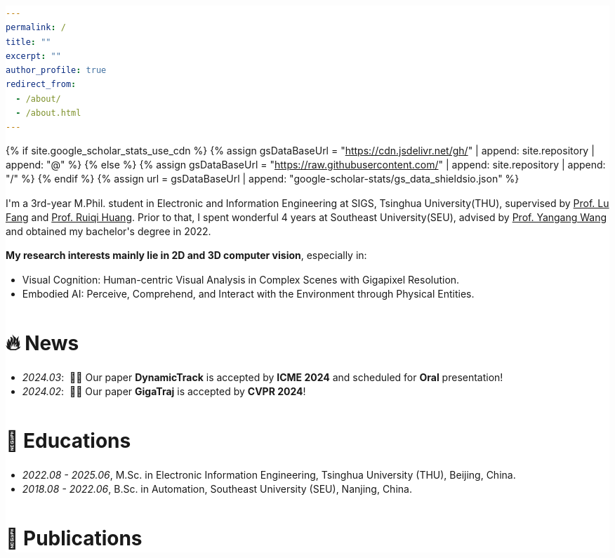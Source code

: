```yaml
---
permalink: /
title: ""
excerpt: ""
author_profile: true
redirect_from: 
  - /about/
  - /about.html
---
```


{% if site.google_scholar_stats_use_cdn %}
{% assign gsDataBaseUrl = "https://cdn.jsdelivr.net/gh/" | append: site.repository | append: "@" %}
{% else %}
{% assign gsDataBaseUrl = "https://raw.githubusercontent.com/" | append: site.repository | append: "/" %}
{% endif %}
{% assign url = gsDataBaseUrl | append: "google-scholar-stats/gs_data_shieldsio.json" %}

<span class='anchor' id='about-me'></span>

I'm a 3rd-year M.Phil. student in Electronic and Information Engineering at SIGS, Tsinghua University(THU), supervised by [Prof. Lu Fang](http://www.luvision.net/) and [Prof. Ruiqi Huang](https://rqhuang88.github.io/). Prior to that, I spent wonderful 4 years at Southeast University(SEU), advised by [Prof. Yangang Wang](https://www.yangangwang.com/) and obtained my bachelor's degree in 2022.

**My research interests mainly lie in 2D and 3D computer vision**, especially in:
* Visual Cognition: Human-centric Visual Analysis in Complex Scenes with Gigapixel Resolution.   
* Embodied AI: Perceive, Comprehend, and Interact with the Environment through Physical Entities.   




# 🔥 News
<span class='anchor' id='news'></span>

- *2024.03*: &nbsp;🎉🎉 Our paper **DynamicTrack** is accepted by **ICME 2024** and scheduled for **Oral** presentation! 
- *2024.02*: &nbsp;🎉🎉 Our paper **GigaTraj** is accepted by **CVPR 2024**!




# 📖 Educations
<span class='anchor' id='educations'></span>

- *2022.08 - 2025.06*, M.Sc. in Electronic Information Engineering, Tsinghua University (THU), Beijing, China. 
- *2018.08 - 2022.06*, B.Sc. in Automation, Southeast University (SEU), Nanjing, China.




# 📝 Publications 
<span class='anchor' id='publications'></span>
